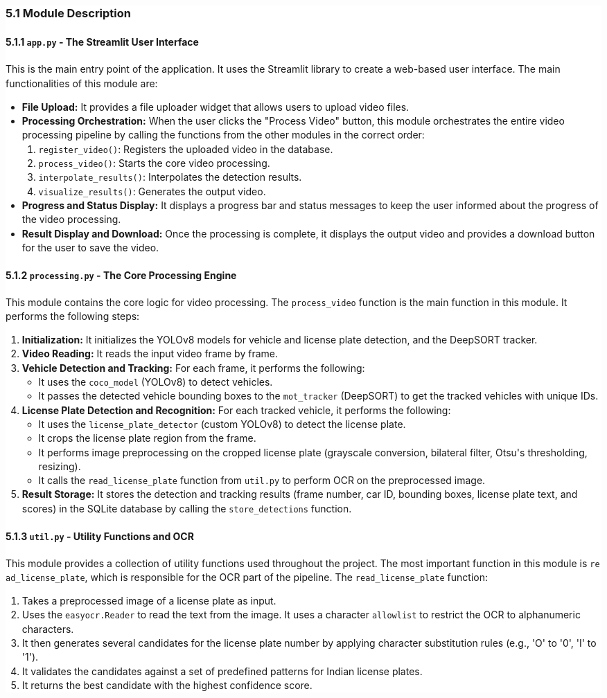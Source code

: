 ### **5.1 Module Description**

#### **5.1.1 `app.py` - The Streamlit User Interface**

This is the main entry point of the application. It uses the Streamlit library to create a web-based user interface. The main functionalities of this module are:
- **File Upload:** It provides a file uploader widget that allows users to upload video files.
- **Processing Orchestration:** When the user clicks the "Process Video" button, this module orchestrates the entire video processing pipeline by calling the functions from the other modules in the correct order:
    1.  `register_video()`: Registers the uploaded video in the database.
    2.  `process_video()`: Starts the core video processing.
    3.  `interpolate_results()`: Interpolates the detection results.
    4.  `visualize_results()`: Generates the output video.
- **Progress and Status Display:** It displays a progress bar and status messages to keep the user informed about the progress of the video processing.
- **Result Display and Download:** Once the processing is complete, it displays the output video and provides a download button for the user to save the video.

#### **5.1.2 `processing.py` - The Core Processing Engine**

This module contains the core logic for video processing. The `process_video` function is the main function in this module. It performs the following steps:
1.  **Initialization:** It initializes the YOLOv8 models for vehicle and license plate detection, and the DeepSORT tracker.
2.  **Video Reading:** It reads the input video frame by frame.
3.  **Vehicle Detection and Tracking:** For each frame, it performs the following:
    - It uses the `coco_model` (YOLOv8) to detect vehicles.
    - It passes the detected vehicle bounding boxes to the `mot_tracker` (DeepSORT) to get the tracked vehicles with unique IDs.
4.  **License Plate Detection and Recognition:** For each tracked vehicle, it performs the following:
    - It uses the `license_plate_detector` (custom YOLOv8) to detect the license plate.
    - It crops the license plate region from the frame.
    - It performs image preprocessing on the cropped license plate (grayscale conversion, bilateral filter, Otsu's thresholding, resizing).
    - It calls the `read_license_plate` function from `util.py` to perform OCR on the preprocessed image.
5.  **Result Storage:** It stores the detection and tracking results (frame number, car ID, bounding boxes, license plate text, and scores) in the SQLite database by calling the `store_detections` function.

#### **5.1.3 `util.py` - Utility Functions and OCR**

This module provides a collection of utility functions used throughout the project. The most important function in this module is `read_license_plate`, which is responsible for the OCR part of the pipeline.
The `read_license_plate` function:
1.  Takes a preprocessed image of a license plate as input.
2.  Uses the `easyocr.Reader` to read the text from the image. It uses a character `allowlist` to restrict the OCR to alphanumeric characters.
3.  It then generates several candidates for the license plate number by applying character substitution rules (e.g., 'O' to '0', 'I' to '1').
4.  It validates the candidates against a set of predefined patterns for Indian license plates.
5.  It returns the best candidate with the highest confidence score.

